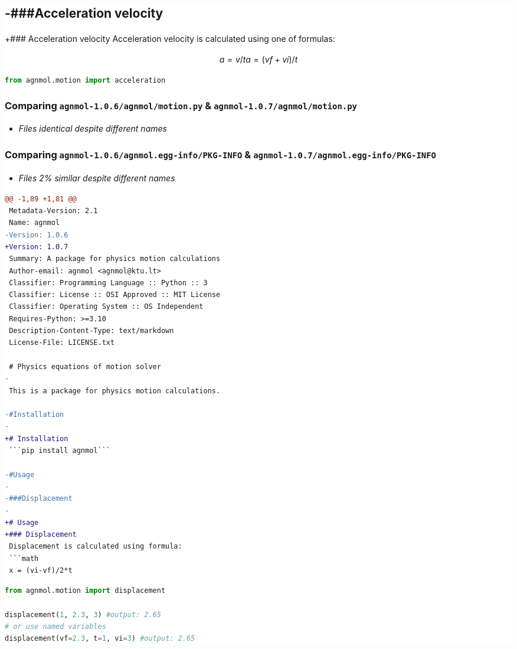 -###Acceleration velocity
-
+### Acceleration velocity
 Acceleration velocity is calculated using one of formulas: 
 ```math
 a = v/t
 a = (vf+vi)/t
 ```
 ```python
 from agnmol.motion import acceleration
```

### Comparing `agnmol-1.0.6/agnmol/motion.py` & `agnmol-1.0.7/agnmol/motion.py`

 * *Files identical despite different names*

### Comparing `agnmol-1.0.6/agnmol.egg-info/PKG-INFO` & `agnmol-1.0.7/agnmol.egg-info/PKG-INFO`

 * *Files 2% similar despite different names*

```diff
@@ -1,89 +1,81 @@
 Metadata-Version: 2.1
 Name: agnmol
-Version: 1.0.6
+Version: 1.0.7
 Summary: A package for physics motion calculations
 Author-email: agnmol <agnmol@ktu.lt>
 Classifier: Programming Language :: Python :: 3
 Classifier: License :: OSI Approved :: MIT License
 Classifier: Operating System :: OS Independent
 Requires-Python: >=3.10
 Description-Content-Type: text/markdown
 License-File: LICENSE.txt
 
 # Physics equations of motion solver
-
 This is a package for physics motion calculations.
 
-#Installation
-
+# Installation
 ```pip install agnmol```
 
-#Usage
-
-###Displacement
-
+# Usage
+### Displacement
 Displacement is calculated using formula: 
 ```math
 x = (vi-vf)/2*t 
 ```
 ```python
 from agnmol.motion import displacement
 
 displacement(1, 2.3, 3) #output: 2.65
 # or use named variables
 displacement(vf=2.3, t=1, vi=3) #output: 2.65
 ```
 